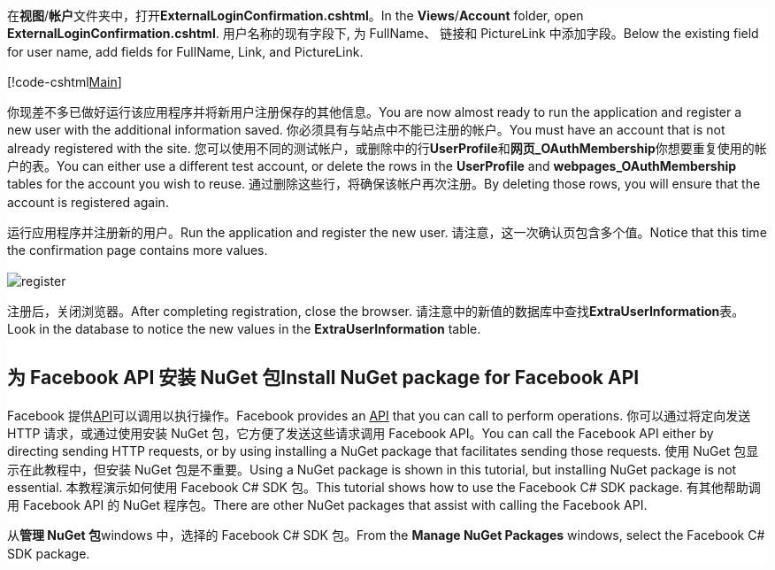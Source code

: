 <span data-ttu-id="1c82d-255">在**视图**/**帐户**文件夹中，打开**ExternalLoginConfirmation.cshtml**。</span><span class="sxs-lookup"><span data-stu-id="1c82d-255">In the **Views**/**Account** folder, open **ExternalLoginConfirmation.cshtml**.</span></span> <span data-ttu-id="1c82d-256">用户名称的现有字段下, 为 FullName、 链接和 PictureLink 中添加字段。</span><span class="sxs-lookup"><span data-stu-id="1c82d-256">Below the existing field for user name, add fields for FullName, Link, and PictureLink.</span></span>

[!code-cshtml[Main](using-oauth-providers-with-mvc/samples/sample11.cshtml)]

<span data-ttu-id="1c82d-257">你现差不多已做好运行该应用程序并将新用户注册保存的其他信息。</span><span class="sxs-lookup"><span data-stu-id="1c82d-257">You are now almost ready to run the application and register a new user with the additional information saved.</span></span> <span data-ttu-id="1c82d-258">你必须具有与站点中不能已注册的帐户。</span><span class="sxs-lookup"><span data-stu-id="1c82d-258">You must have an account that is not already registered with the site.</span></span> <span data-ttu-id="1c82d-259">您可以使用不同的测试帐户，或删除中的行**UserProfile**和**网页\_OAuthMembership**你想要重复使用的帐户的表。</span><span class="sxs-lookup"><span data-stu-id="1c82d-259">You can either use a different test account, or delete the rows in the **UserProfile** and **webpages\_OAuthMembership** tables for the account you wish to reuse.</span></span> <span data-ttu-id="1c82d-260">通过删除这些行，将确保该帐户再次注册。</span><span class="sxs-lookup"><span data-stu-id="1c82d-260">By deleting those rows, you will ensure that the account is registered again.</span></span>

<span data-ttu-id="1c82d-261">运行应用程序并注册新的用户。</span><span class="sxs-lookup"><span data-stu-id="1c82d-261">Run the application and register the new user.</span></span> <span data-ttu-id="1c82d-262">请注意，这一次确认页包含多个值。</span><span class="sxs-lookup"><span data-stu-id="1c82d-262">Notice that this time the confirmation page contains more values.</span></span>

![register](using-oauth-providers-with-mvc/_static/image12.png)

<span data-ttu-id="1c82d-264">注册后，关闭浏览器。</span><span class="sxs-lookup"><span data-stu-id="1c82d-264">After completing registration, close the browser.</span></span> <span data-ttu-id="1c82d-265">请注意中的新值的数据库中查找**ExtraUserInformation**表。</span><span class="sxs-lookup"><span data-stu-id="1c82d-265">Look in the database to notice the new values in the **ExtraUserInformation** table.</span></span>

## <a name="install-nuget-package-for-facebook-api"></a><span data-ttu-id="1c82d-266">为 Facebook API 安装 NuGet 包</span><span class="sxs-lookup"><span data-stu-id="1c82d-266">Install NuGet package for Facebook API</span></span>

<span data-ttu-id="1c82d-267">Facebook 提供[API](https://developers.facebook.com/docs/reference/apis/)可以调用以执行操作。</span><span class="sxs-lookup"><span data-stu-id="1c82d-267">Facebook provides an [API](https://developers.facebook.com/docs/reference/apis/) that you can call to perform operations.</span></span> <span data-ttu-id="1c82d-268">你可以通过将定向发送 HTTP 请求，或通过使用安装 NuGet 包，它方便了发送这些请求调用 Facebook API。</span><span class="sxs-lookup"><span data-stu-id="1c82d-268">You can call the Facebook API either by directing sending HTTP requests, or by using installing a NuGet package that facilitates sending those requests.</span></span> <span data-ttu-id="1c82d-269">使用 NuGet 包显示在此教程中，但安装 NuGet 包是不重要。</span><span class="sxs-lookup"><span data-stu-id="1c82d-269">Using a NuGet package is shown in this tutorial, but installing NuGet package is not essential.</span></span> <span data-ttu-id="1c82d-270">本教程演示如何使用 Facebook C# SDK 包。</span><span class="sxs-lookup"><span data-stu-id="1c82d-270">This tutorial shows how to use the Facebook C# SDK package.</span></span> <span data-ttu-id="1c82d-271">有其他帮助调用 Facebook API 的 NuGet 程序包。</span><span class="sxs-lookup"><span data-stu-id="1c82d-271">There are other NuGet packages that assist with calling the Facebook API.</span></span>

<span data-ttu-id="1c82d-272">从**管理 NuGet 包**windows 中，选择的 Facebook C# SDK 包。</span><span class="sxs-lookup"><span data-stu-id="1c82d-272">From the **Manage NuGet Packages** windows, select the Facebook C# SDK package.</span></span>

